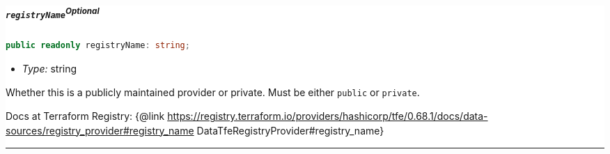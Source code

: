 
##### `registryName`<sup>Optional</sup> <a name="registryName" id="@cdktf/provider-tfe.dataTfeRegistryProvider.DataTfeRegistryProviderConfig.property.registryName"></a>

```typescript
public readonly registryName: string;
```

- *Type:* string

Whether this is a publicly maintained provider or private. Must be either `public` or `private`.

Docs at Terraform Registry: {@link https://registry.terraform.io/providers/hashicorp/tfe/0.68.1/docs/data-sources/registry_provider#registry_name DataTfeRegistryProvider#registry_name}

---



